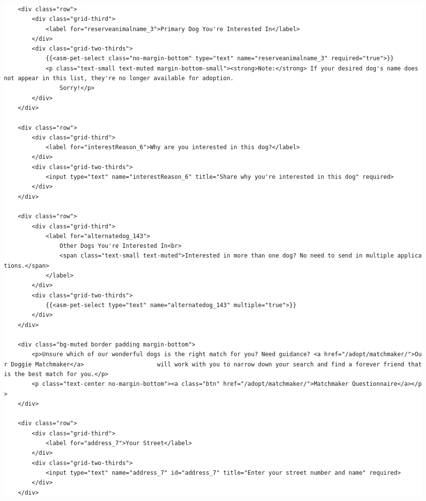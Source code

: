 		<div class="row">
			<div class="grid-third">
				<label for="reserveanimalname_3">Primary Dog You're Interested In</label>
			</div>
			<div class="grid-two-thirds">
				{{<asm-pet-select class="no-margin-bottom" type="text" name="reserveanimalname_3" required="true">}}
				<p class="text-small text-muted margin-bottom-small"><strong>Note:</strong> If your desired dog's name does not appear in this list, they're no longer available for adoption.
					Sorry!</p>
			</div>
		</div>

		<div class="row">
			<div class="grid-third">
				<label for="interestReason_6">Why are you interested in this dog?</label>
			</div>
			<div class="grid-two-thirds">
				<input type="text" name="interestReason_6" title="Share why you're interested in this dog" required>
			</div>
		</div>

		<div class="row">
			<div class="grid-third">
				<label for="alternatedog_143">
					Other Dogs You're Interested In<br>
					<span class="text-small text-muted">Interested in more than one dog? No need to send in multiple applications.</span>
				</label>
			</div>
			<div class="grid-two-thirds">
				{{<asm-pet-select type="text" name="alternatedog_143" multiple="true">}}
			</div>
		</div>

		<div class="bg-muted border padding margin-bottom">
			<p>Unsure which of our wonderful dogs is the right match for you? Need guidance? <a href="/adopt/matchmaker/">Our Doggie Matchmaker</a>						will work with you to narrow down your search and find a forever friend that is the best match for you.</p>
			<p class="text-center no-margin-bottom"><a class="btn" href="/adopt/matchmaker/">Matchmaker Questionnaire</a></p>
		</div>

		<div class="row">
			<div class="grid-third">
				<label for="address_7">Your Street</label>
			</div>
			<div class="grid-two-thirds">
				<input type="text" name="address_7" id="address_7" title="Enter your street number and name" required>
			</div>
		</div>
